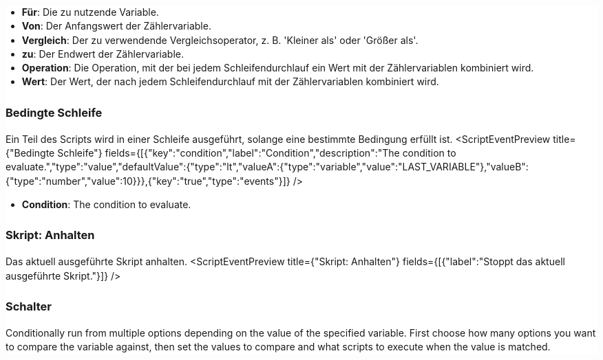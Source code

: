 - **Für**: Die zu nutzende Variable.  
- **Von**: Der Anfangswert der Zählervariable.  
- **Vergleich**: Der zu verwendende Vergleichsoperator, z. B. 'Kleiner als' oder 'Größer als'.  
- **zu**: Der Endwert der Zählervariable.  
- **Operation**: Die Operation, mit der bei jedem Schleifendurchlauf ein Wert mit der Zählervariablen kombiniert wird.  
- **Wert**: Der Wert, der nach jedem Schleifendurchlauf mit der Zählervariablen kombiniert wird.  

### Bedingte Schleife
Ein Teil des Scripts wird in einer Schleife ausgeführt, solange eine bestimmte Bedingung erfüllt ist.
<ScriptEventPreview title={"Bedingte Schleife"} fields={[{"key":"condition","label":"Condition","description":"The condition to evaluate.","type":"value","defaultValue":{"type":"lt","valueA":{"type":"variable","value":"LAST_VARIABLE"},"valueB":{"type":"number","value":10}}},{"key":"true","type":"events"}]} />

- **Condition**: The condition to evaluate.  

### Skript: Anhalten
Das aktuell ausgeführte Skript anhalten.
<ScriptEventPreview title={"Skript: Anhalten"} fields={[{"label":"Stoppt das aktuell ausgeführte Skript."}]} />


### Schalter
Conditionally run from multiple options depending on the value of the specified variable. First choose how many options you want to compare the variable against, then set the values to compare and what scripts to execute when the value is matched.